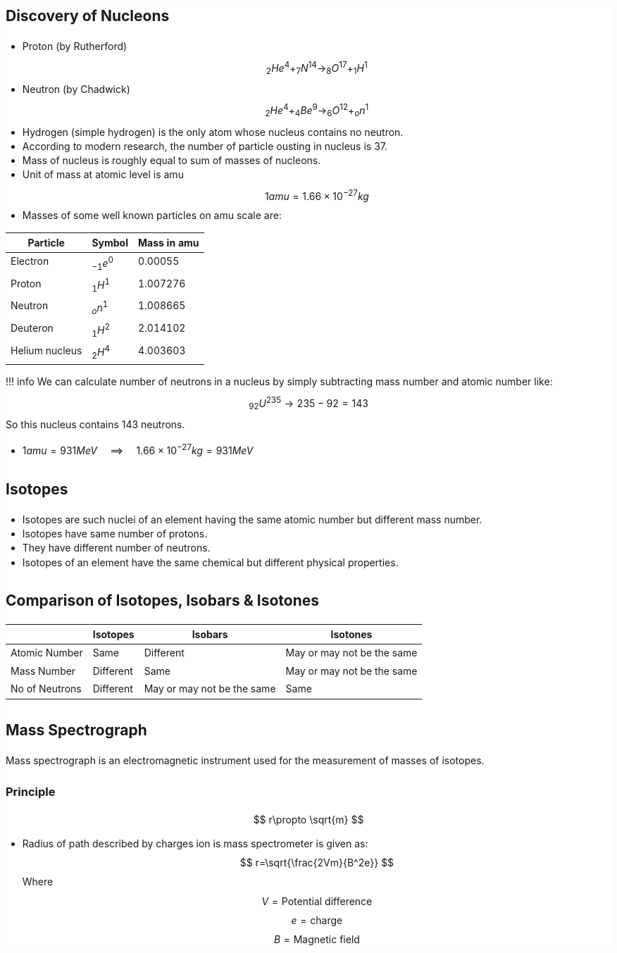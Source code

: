 ## Discovery of Nucleons
* Proton (by Rutherford) $$ _2He^4 +_7N^{14} \to _8O^{17} + _1H^1 $$
* Neutron (by Chadwick) $$ _2He^4 + _4Be^9 \to _6O^{12} + _on^1 $$
* Hydrogen (simple hydrogen) is the only atom whose nucleus contains no neutron.
* According to modern research, the number of particle ousting in nucleus is 37.
* Mass of nucleus is roughly equal to sum of masses of nucleons.
* Unit of mass at atomic level is amu $$ 1 amu = 1.66\times10^{-27} kg $$
* Masses of some well known particles on amu scale are:

| Particle | Symbol | Mass in amu |
|----------|--------|-------------|
| Electron | $_{-1}e^0$ | 0.00055  |
| Proton   | $_1H^1$    | 1.007276 |
| Neutron  | $_on^1$    | 1.008665 |
| Deuteron | $_1H^2$    | 2.014102 |
| Helium nucleus | $_2H^4$ | 4.003603 |


!!! info
    We can calculate number of neutrons in a nucleus by simply subtracting mass number and atomic number like: $$ _{92}U^{235} \to 235-92=143 $$ So this nucleus contains 143 neutrons.

* $1 amu=931 MeV$ $\;\;\;$ $\implies$  $\;\;\;$  $1.66\times10^{-27}kg =931MeV$

## Isotopes
* Isotopes are such nuclei of an element having the same atomic number but different mass number.
* Isotopes have same number of protons.
* They have different number of neutrons.
* Isotopes of an element have the same chemical but different physical properties.

## Comparison of Isotopes, Isobars & Isotones

| | Isotopes | Isobars | Isotones |
|--|--|--|--|
| Atomic Number | Same | Different | May or may not be the same |
| Mass Number | Different | Same | May or may not be the same |
| No of Neutrons | Different | May or may not be the same | Same |

## Mass Spectrograph
Mass spectrograph is an electromagnetic instrument used for the measurement of masses of isotopes.

### Principle
$$ r\propto \sqrt{m} $$

* Radius of path described by charges ion is mass spectrometer is given as: $$ r=\sqrt{\frac{2Vm}{B^2e}} $$ Where $$ V=\text{Potential difference} $$ $$ e=\text{charge} $$ $$ B=\text{Magnetic field} $$
